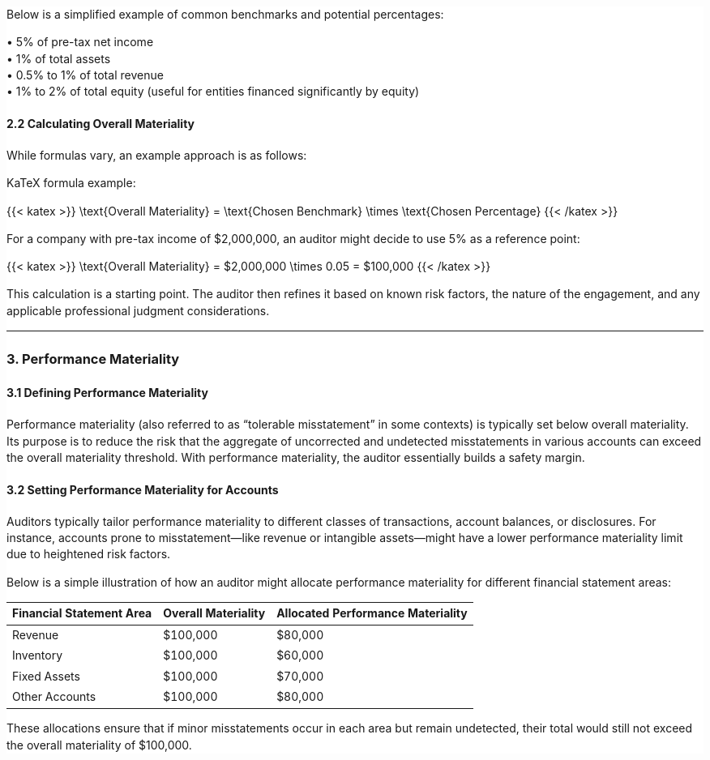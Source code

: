 Below is a simplified example of common benchmarks and potential percentages:

• 5% of pre-tax net income  
• 1% of total assets  
• 0.5% to 1% of total revenue  
• 1% to 2% of total equity (useful for entities financed significantly by equity)  

#### 2.2 Calculating Overall Materiality
While formulas vary, an example approach is as follows:

KaTeX formula example:

{{< katex >}}
\text{Overall Materiality} = \text{Chosen Benchmark} \times \text{Chosen Percentage}
{{< /katex >}}

For a company with pre-tax income of \$2,000,000, an auditor might decide to use 5% as a reference point:

{{< katex >}}
\text{Overall Materiality} = \$2,000,000 \times 0.05 = \$100,000
{{< /katex >}}

This calculation is a starting point. The auditor then refines it based on known risk factors, the nature of the engagement, and any applicable professional judgment considerations.

--------------------------------------------------------------------------------

### 3. Performance Materiality

#### 3.1 Defining Performance Materiality
Performance materiality (also referred to as “tolerable misstatement” in some contexts) is typically set below overall materiality. Its purpose is to reduce the risk that the aggregate of uncorrected and undetected misstatements in various accounts can exceed the overall materiality threshold. With performance materiality, the auditor essentially builds a safety margin.

#### 3.2 Setting Performance Materiality for Accounts
Auditors typically tailor performance materiality to different classes of transactions, account balances, or disclosures. For instance, accounts prone to misstatement—like revenue or intangible assets—might have a lower performance materiality limit due to heightened risk factors.

Below is a simple illustration of how an auditor might allocate performance materiality for different financial statement areas:

| Financial Statement Area  | Overall Materiality | Allocated Performance Materiality |
|---------------------------|---------------------|-----------------------------------|
| Revenue                   | \$100,000          | \$80,000                          |
| Inventory                 | \$100,000          | \$60,000                          |
| Fixed Assets              | \$100,000          | \$70,000                          |
| Other Accounts            | \$100,000          | \$80,000                          |

These allocations ensure that if minor misstatements occur in each area but remain undetected, their total would still not exceed the overall materiality of \$100,000.
